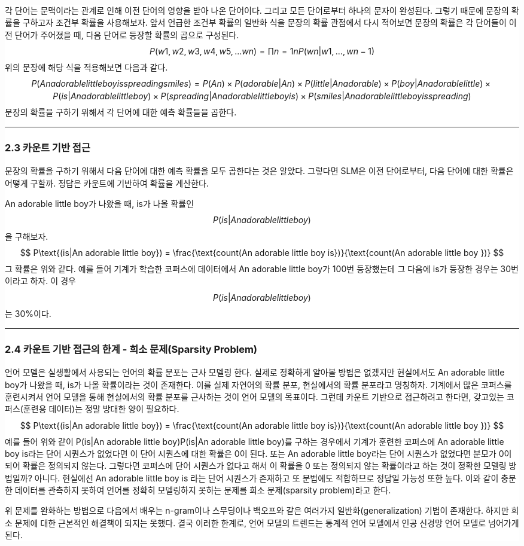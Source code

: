 각 단어는 문맥이라는 관계로 인해 이전 단어의 영향을 받아 나온 단어이다.
그리고 모든 단어로부터 하나의 문자이 완성된다.
그렇기 때문에 문장의 확률을 구하고자 조건부 확률을 사용해보자.
앞서 언급한 조건부 확률의 일반화 식을 문장의 확률 관점에서 다시 적어보면 문장의 확률은 각 단어들이 이전 단어가 주어졌을 때, 다음 단어로 등장할 확률의 곱으로 구성된다.
$$
P(w1,w2,w3,w4,w5,...wn)=∏n=1nP(wn|w1,...,wn−1)
$$
위의 문장에 해당 식을 적용해보면 다음과 같다.
$$
P(An adorable little boy is spreading smiles)=
P(An)×P(adorable|An)×P(little|An adorable)×P(boy|An adorable little)×P(is|An adorable little boy) ×P(spreading|An adorable little boy is)×P(smiles|An adorable little boy is spreading)
$$
문장의 확률을 구하기 위해서 각 단어에 대한 예측 확률들을 곱한다.

---

### 2.3 카운트 기반 접근

문장의 확률을 구하기 위해서 다음 단어에 대한 예측 확률을 모두 곱한다는 것은 알았다.
그렇다면 SLM은 이전 단어로부터, 다음 단어에 대한 확률은 어떻게 구할까.
정답은 카운트에 기반하여 확률을 계산한다.

An adorable little boy가 나왔을 때, is가 나올 확률인 
$$
P(is|An adorable little boy) 
$$
 을 구해보자.
$$
P\text{(is|An adorable little boy}) = \frac{\text{count(An adorable little boy is})}{\text{count(An adorable little boy })}
$$
그 확률은 위와 같다.
예를 들어 기계가 학습한 코퍼스에 데이터에서 An adorable little boy가 100번 등장했는데 그 다음에 is가 등장한 경우는 30번이라고 하자.
이 경우 
$$
P(is|An adorable little boy)
$$
는 30%이다.

---

### 2.4 카운트 기반 접근의 한계 - 희소 문제(Sparsity Problem)

언어 모델은 실생활에서 사용되는 언어의 확률 분포는 근사 모델링 한다.
실제로 정확하게 알아볼 방법은 없겠지만 현실에서도 An adorable little boy가 나왔을 때, is가 나올 확률이라는 것이 존재한다.
이를 실제 자연어의 확률 분포, 현실에서의 확률 분포라고 명칭하자.
기계에서 많은 코퍼스를 훈련시켜서 언어 모델을 통해 현실에서의 확률 분포를 근사하는 것이 언어 모델의 목표이다.
그런데 카운트 기반으로 접근하려고 한다면, 갖고있는 코퍼스(훈련용 데이터)는 정말 방대한 양이 필요하다.
$$
P\text{(is|An adorable little boy}) = \frac{\text{count(An adorable little boy is})}{\text{count(An adorable little boy })}
$$
예를 들어 위와 같이 P(is|An adorable little boy)P(is|An adorable little boy)를 구하는 경우에서 기계가 훈련한 코퍼스에 An adorable little boy is라는 단어 시퀀스가 없었다면 이 단어 시퀀스에 대한 확률은 0이 된다.
또는 An adorable little boy라는 단어 시퀀스가 없었다면 분모가 0이 되어 확률은 정의되지 않는다.
그렇다면 코퍼스에 단어 시퀀스가 없다고 해서 이 확률을 0 또는 정의되지 않는 확률이라고 하는 것이 정확한 모델링 방법일까?
아니다. 현실에선 An adorable little boy is 라는 단어 시퀀스가 존재하고 또 문법에도 적합하므로 정답일 가능성 또한 높다. 
이와 같이 충분한 데이터를 관측하지 못하여 언어를 정확히 모델링하지 못하는 문제를 희소 문제(sparsity problem)라고 한다.

위 문제를 완화하는 방법으로 다음에서 배우는 n-gram이나 스무딩이나 백오프와 같은 여러가지 일반화(generalization) 기법이 존재한다.
하지만 희소 문제에 대한 근본적인 해결책이 되지는 못했다.
결국 이러한 한계로, 언어 모댈의 트렌드는 통계적 언어 모델에서 인공 신경망 언어 모델로 넘어가게 된다.

